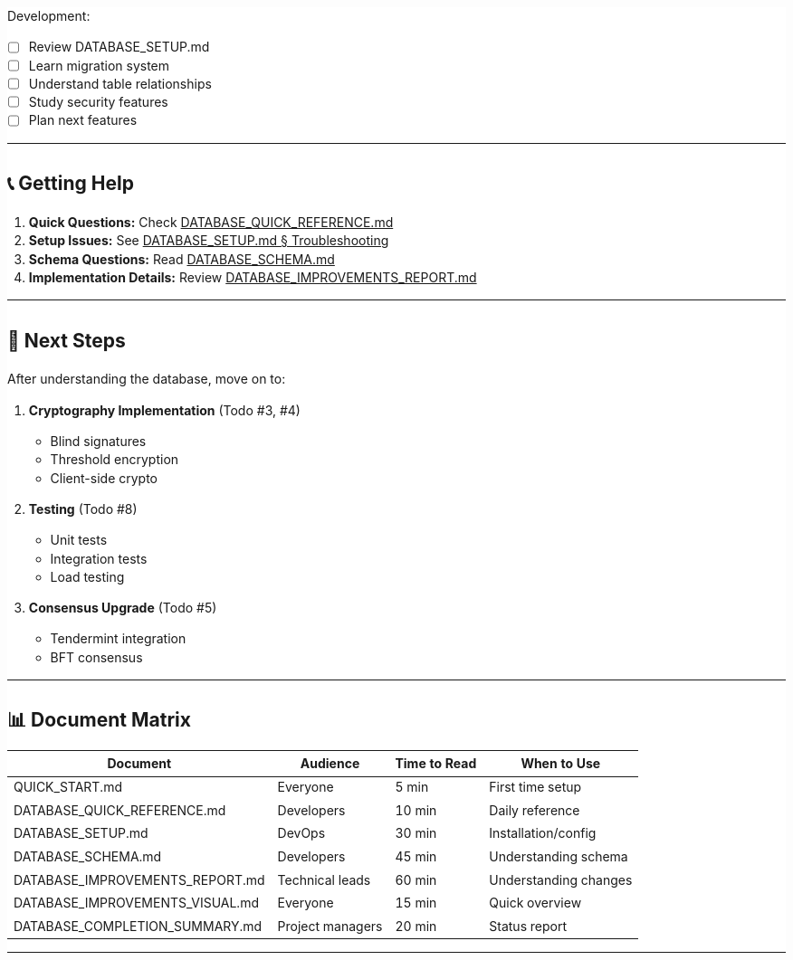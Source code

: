 Development:
- [ ] Review DATABASE_SETUP.md
- [ ] Learn migration system
- [ ] Understand table relationships
- [ ] Study security features
- [ ] Plan next features

---

## 📞 Getting Help

1. **Quick Questions:** Check [DATABASE_QUICK_REFERENCE.md](./backend/DATABASE_QUICK_REFERENCE.md)
2. **Setup Issues:** See [DATABASE_SETUP.md § Troubleshooting](./backend/DATABASE_SETUP.md#troubleshooting)
3. **Schema Questions:** Read [DATABASE_SCHEMA.md](./backend/DATABASE_SCHEMA.md)
4. **Implementation Details:** Review [DATABASE_IMPROVEMENTS_REPORT.md](./DATABASE_IMPROVEMENTS_REPORT.md)

---

## 🎯 Next Steps

After understanding the database, move on to:

1. **Cryptography Implementation** (Todo #3, #4)
   - Blind signatures
   - Threshold encryption
   - Client-side crypto

2. **Testing** (Todo #8)
   - Unit tests
   - Integration tests
   - Load testing

3. **Consensus Upgrade** (Todo #5)
   - Tendermint integration
   - BFT consensus

---

## 📊 Document Matrix

| Document | Audience | Time to Read | When to Use |
|----------|----------|--------------|-------------|
| QUICK_START.md | Everyone | 5 min | First time setup |
| DATABASE_QUICK_REFERENCE.md | Developers | 10 min | Daily reference |
| DATABASE_SETUP.md | DevOps | 30 min | Installation/config |
| DATABASE_SCHEMA.md | Developers | 45 min | Understanding schema |
| DATABASE_IMPROVEMENTS_REPORT.md | Technical leads | 60 min | Understanding changes |
| DATABASE_IMPROVEMENTS_VISUAL.md | Everyone | 15 min | Quick overview |
| DATABASE_COMPLETION_SUMMARY.md | Project managers | 20 min | Status report |

---